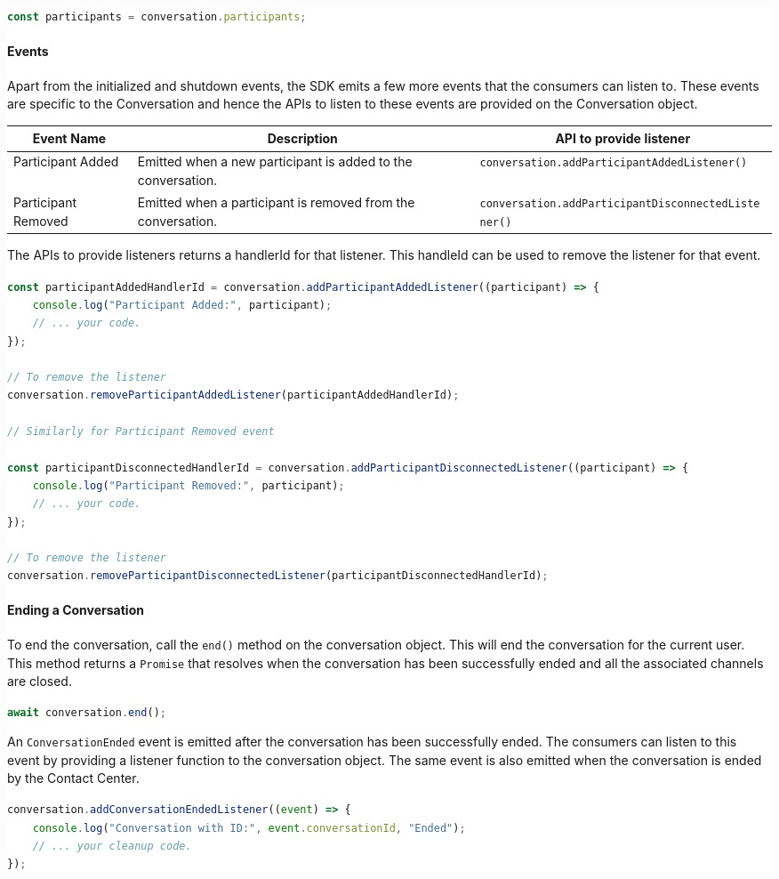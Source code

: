 ```ts
const participants = conversation.participants;
```

#### Events

Apart from the initialized and shutdown events, the SDK emits a few more events that the consumers can listen to. These events are specific to the Conversation and hence the APIs to listen to these events are provided on the Conversation object.

| Event Name          | Description                                                  | API to provide listener                             |
| ------------------- | ------------------------------------------------------------ | --------------------------------------------------- |
| Participant Added   | Emitted when a new participant is added to the conversation. | `conversation.addParticipantAddedListener()`        |
| Participant Removed | Emitted when a participant is removed from the conversation. | `conversation.addParticipantDisconnectedListener()` |

The APIs to provide listeners returns a handlerId for that listener. This handleId can be used to remove the listener for that event.

```ts
const participantAddedHandlerId = conversation.addParticipantAddedListener((participant) => {
    console.log("Participant Added:", participant);
    // ... your code.
});

// To remove the listener
conversation.removeParticipantAddedListener(participantAddedHandlerId);

// Similarly for Participant Removed event

const participantDisconnectedHandlerId = conversation.addParticipantDisconnectedListener((participant) => {
    console.log("Participant Removed:", participant);
    // ... your code.
});

// To remove the listener
conversation.removeParticipantDisconnectedListener(participantDisconnectedHandlerId);
```

#### Ending a Conversation

To end the conversation, call the `end()` method on the conversation object. This will end the conversation for the current user. This method returns a `Promise` that resolves when the conversation has been successfully ended and all the associated channels are closed.

```ts
await conversation.end();
```

An `ConversationEnded` event is emitted after the conversation has been successfully ended. The consumers can listen to this event by providing a listener function to the conversation object. The same event is also emitted when the conversation is ended by the Contact Center.

```ts
conversation.addConversationEndedListener((event) => {
    console.log("Conversation with ID:", event.conversationId, "Ended");
    // ... your cleanup code.
});
```
